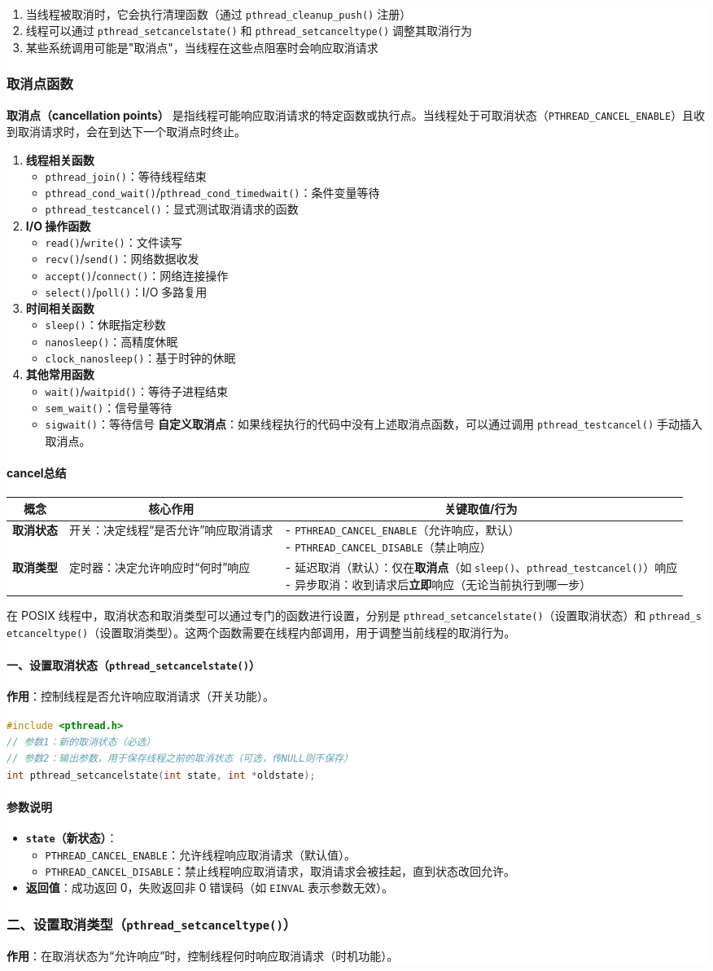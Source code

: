 1. 当线程被取消时，它会执行清理函数（通过 `pthread_cleanup_push()` 注册）
2. 线程可以通过 `pthread_setcancelstate()` 和 `pthread_setcanceltype()` 调整其取消行为
3. 某些系统调用可能是"取消点"，当线程在这些点阻塞时会响应取消请求
### 取消点函数
**取消点（cancellation points）** 是指线程可能响应取消请求的特定函数或执行点。当线程处于可取消状态（`PTHREAD_CANCEL_ENABLE`）且收到取消请求时，会在到达下一个取消点时终止。
1. **线程相关函数**
   - `pthread_join()`：等待线程结束
   - `pthread_cond_wait()`/`pthread_cond_timedwait()`：条件变量等待
   - `pthread_testcancel()`：显式测试取消请求的函数
2. **I/O 操作函数**
   - `read()`/`write()`：文件读写
   - `recv()`/`send()`：网络数据收发
   - `accept()`/`connect()`：网络连接操作
   - `select()`/`poll()`：I/O 多路复用
3. **时间相关函数**
   - `sleep()`：休眠指定秒数
   - `nanosleep()`：高精度休眠
   - `clock_nanosleep()`：基于时钟的休眠
4. **其他常用函数**
   - `wait()`/`waitpid()`：等待子进程结束
   - `sem_wait()`：信号量等待
   - `sigwait()`：等待信号
**自定义取消点**：如果线程执行的代码中没有上述取消点函数，可以通过调用 `pthread_testcancel()` 手动插入取消点。
#### cancel总结
| 概念                | 核心作用                                  | 关键取值/行为                                                                 |
|---------------------|-------------------------------------------|-------------------------------------------------------------------------------|
| **取消状态**        | 开关：决定线程“是否允许”响应取消请求      | - `PTHREAD_CANCEL_ENABLE`（允许响应，默认）<br>- `PTHREAD_CANCEL_DISABLE`（禁止响应） |
| **取消类型**        | 定时器：决定允许响应时“何时”响应          | - 延迟取消（默认）：仅在**取消点**（如 `sleep()`、`pthread_testcancel()`）响应<br>- 异步取消：收到请求后**立即**响应（无论当前执行到哪一步） |
在 POSIX 线程中，取消状态和取消类型可以通过专门的函数进行设置，分别是 `pthread_setcancelstate()`（设置取消状态）和 `pthread_setcanceltype()`（设置取消类型）。这两个函数需要在线程内部调用，用于调整当前线程的取消行为。

#### 一、设置取消状态（`pthread_setcancelstate()`）
**作用**：控制线程是否允许响应取消请求（开关功能）。
```c
#include <pthread.h>
// 参数1：新的取消状态（必选）
// 参数2：输出参数，用于保存线程之前的取消状态（可选，传NULL则不保存）
int pthread_setcancelstate(int state, int *oldstate);
```
#### 参数说明
- **`state`（新状态）**：
  - `PTHREAD_CANCEL_ENABLE`：允许线程响应取消请求（默认值）。
  - `PTHREAD_CANCEL_DISABLE`：禁止线程响应取消请求，取消请求会被挂起，直到状态改回允许。
- **返回值**：成功返回 0，失败返回非 0 错误码（如 `EINVAL` 表示参数无效）。

### 二、设置取消类型（`pthread_setcanceltype()`）
**作用**：在取消状态为“允许响应”时，控制线程何时响应取消请求（时机功能）。
